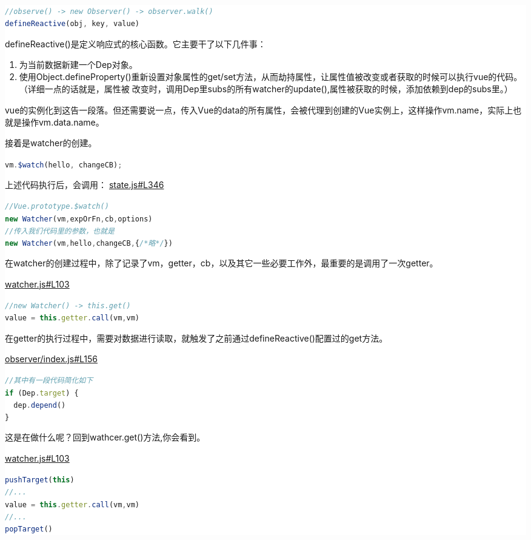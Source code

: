 ```javascript
//observe() -> new Observer() -> observer.walk()
defineReactive(obj, key, value)
```

defineReactive()是定义响应式的核心函数。它主要干了以下几件事：

1. 为当前数据新建一个Dep对象。
2. 使用Object.defineProperty()重新设置对象属性的get/set方法，从而劫持属性，让属性值被改变或者获取的时候可以执行vue的代码。（详细一点的话就是，属性被 改变时，调用Dep里subs的所有watcher的update(),属性被获取的时候，添加依赖到dep的subs里。）

vue的实例化到这告一段落。但还需要说一点，传入Vue的data的所有属性，会被代理到创建的Vue实例上，这样操作vm.name，实际上也就是操作vm.data.name。

接着是watcher的创建。

```javascript
vm.$watch(hello, changeCB);
```

上述代码执行后，会调用：
[state.js#L346](https://github.com/vuejs/vue/blob/v2.5.13/src/core/instance/state.js#L346)

```javascript
//Vue.prototype.$watch()
new Watcher(vm,expOrFn,cb,options)
//传入我们代码里的参数，也就是
new Watcher(vm,hello,changeCB,{/*略*/})
```

在watcher的创建过程中，除了记录了vm，getter，cb，以及其它一些必要工作外，最重要的是调用了一次getter。

[watcher.js#L103](https://github.com/vuejs/vue/blob/v2.5.13/src/core/observer/watcher.js#L103)

```javascript
//new Watcher() -> this.get()
value = this.getter.call(vm,vm)
```

在getter的执行过程中，需要对数据进行读取，就触发了之前通过defineReactive()配置过的get方法。

[observer/index.js#L156](https://github.com/vuejs/vue/blob/v2.5.13/src/core/observer/index.js#L156)

```javascript
//其中有一段代码简化如下
if (Dep.target) {
  dep.depend()
}
```

这是在做什么呢？回到wathcer.get()方法,你会看到。

[watcher.js#L103](https://github.com/vuejs/vue/blob/v2.5.13/src/core/observer/watcher.js#L103)

```javascript
pushTarget(this)
//...
value = this.getter.call(vm,vm)
//...
popTarget()
```
